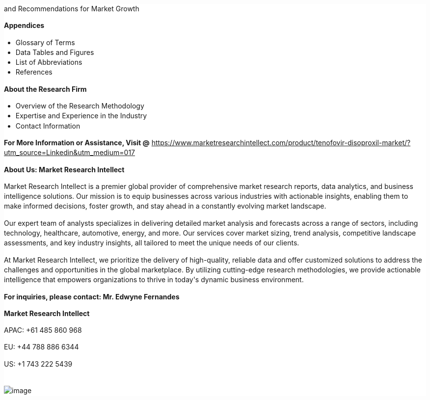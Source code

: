 and Recommendations for Market Growth</li></ul><p><strong>Appendices</strong></p><ul><li>Glossary of Terms</li><li>Data Tables and Figures</li><li>List of Abbreviations</li><li>References</li></ul><p><strong>About the Research Firm</strong></p><ul><li>Overview of the Research Methodology</li><li>Expertise and Experience in the Industry</li><li>Contact Information</li></ul></div><div class="article-main__content" data-test-id="publishing-text-block"><p><span class="font-[700]"><strong>For More Information or Assistance, Visit @</strong>&nbsp;<a href="https://www.marketresearchintellect.com/product/tenofovir-disoproxil-market/?utm_source=Linkedin&utm_medium=017">https://www.marketresearchintellect.com/product/tenofovir-disoproxil-market/?utm_source=Linkedin&utm_medium=017</a></span></p><p><strong>About Us: Market Research Intellect</strong></p><p>Market Research Intellect is a premier global provider of comprehensive market research reports, data analytics, and business intelligence solutions. Our mission is to equip businesses across various industries with actionable insights, enabling them to make informed decisions, foster growth, and stay ahead in a constantly evolving market landscape.</p><p>Our expert team of analysts specializes in delivering detailed market analysis and forecasts across a range of sectors, including technology, healthcare, automotive, energy, and more. Our services cover market sizing, trend analysis, competitive landscape assessments, and key industry insights, all tailored to meet the unique needs of our clients.</p><p>At Market Research Intellect, we prioritize the delivery of high-quality, reliable data and offer customized solutions to address the challenges and opportunities in the global marketplace. By utilizing cutting-edge research methodologies, we provide actionable intelligence that empowers organizations to thrive in today's dynamic business environment.</p><p><strong>For inquiries, please contact: Mr. Edwyne Fernandes</strong></p><p><strong>Market Research Intellect</strong></p><p>APAC: +61 485 860 968</p><p>EU: +44 788 886 6344</p><p>US: +1 743 222 5439</p></div><div class="article-main__content" data-test-id="publishing-text-block">&nbsp;</div>
![image](https://github.com/user-attachments/assets/459801b8-06cd-42bb-b262-79dfae287854)
